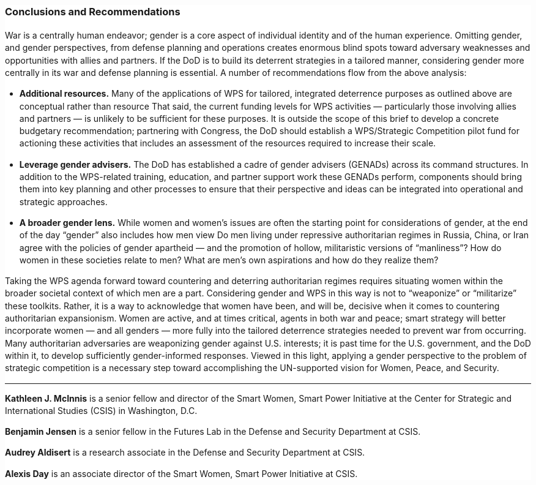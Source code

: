 
### Conclusions and Recommendations

War is a centrally human endeavor; gender is a core aspect of individual identity and of the human experience. Omitting gender, and gender perspectives, from defense planning and operations creates enormous blind spots toward adversary weaknesses and opportunities with allies and partners. If the DoD is to build its deterrent strategies in a tailored manner, considering gender more centrally in its war and defense planning is essential. A number of recommendations flow from the above analysis:

- __Additional resources.__ Many of the applications of WPS for tailored, integrated deterrence purposes as outlined above are conceptual rather than resource That said, the current funding levels for WPS activities — particularly those involving allies and partners — is unlikely to be sufficient for these purposes. It is outside the scope of this brief to develop a concrete budgetary recommendation; partnering with Congress, the DoD should establish a WPS/Strategic Competition pilot fund for actioning these activities that includes an assessment of the resources required to increase their scale.

- __Leverage gender advisers.__ The DoD has established a cadre of gender advisers (GENADs) across its command structures. In addition to the WPS-related training, education, and partner support work these GENADs perform, components should bring them into key planning and other processes to ensure that their perspective and ideas can be integrated into operational and strategic approaches.

- __A broader gender lens.__ While women and women’s issues are often the starting point for considerations of gender, at the end of the day “gender” also includes how men view Do men living under repressive authoritarian regimes in Russia, China, or Iran agree with the policies of gender apartheid — and the promotion of hollow, militaristic versions of “manliness”? How do women in these societies relate to men? What are men’s own aspirations and how do they realize them?

Taking the WPS agenda forward toward countering and deterring authoritarian regimes requires situating women within the broader societal context of which men are a part. Considering gender and WPS in this way is not to “weaponize” or “militarize” these toolkits. Rather, it is a way to acknowledge that women have been, and will be, decisive when it comes to countering authoritarian expansionism. Women are active, and at times critical, agents in both war and peace; smart strategy will better incorporate women — and all genders — more fully into the tailored deterrence strategies needed to prevent war from occurring. Many authoritarian adversaries are weaponizing gender against U.S. interests; it is past time for the U.S. government, and the DoD within it, to develop sufficiently gender-informed responses. Viewed in this light, applying a gender perspective to the problem of strategic competition is a necessary step toward accomplishing the UN-supported vision for Women, Peace, and Security.

---

__Kathleen J. McInnis__ is a senior fellow and director of the Smart Women, Smart Power Initiative at the Center for Strategic and International Studies (CSIS) in Washington, D.C.

__Benjamin Jensen__ is a senior fellow in the Futures Lab in the Defense and Security Department at CSIS.

__Audrey Aldisert__ is a research associate in the Defense and Security Department at CSIS.

__Alexis Day__ is an associate director of the Smart Women, Smart Power Initiative at CSIS.
